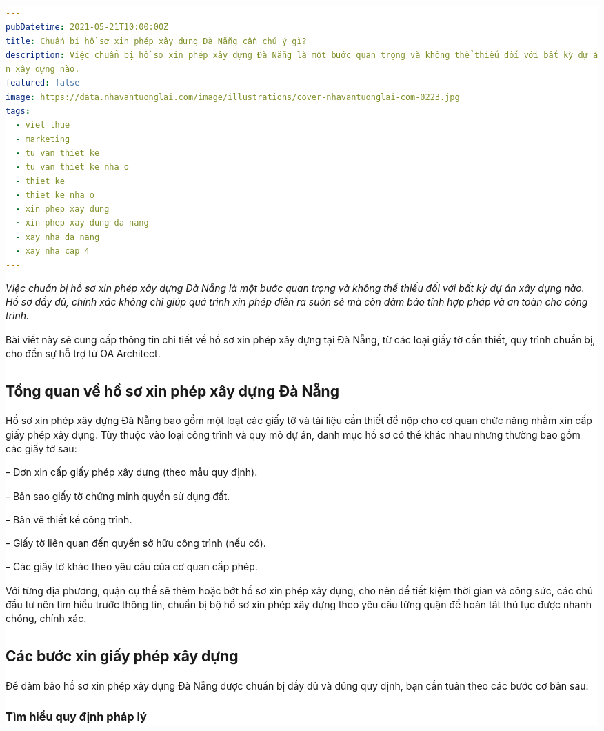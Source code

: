 ```yaml
---
pubDatetime: 2021-05-21T10:00:00Z
title: Chuẩn bị hồ sơ xin phép xây dựng Đà Nẵng cần chú ý gì?
description: Việc chuẩn bị hồ sơ xin phép xây dựng Đà Nẵng là một bước quan trọng và không thể thiếu đối với bất kỳ dự án xây dựng nào.
featured: false
image: https://data.nhavantuonglai.com/image/illustrations/cover-nhavantuonglai-com-0223.jpg
tags:
  - viet thue
  - marketing
  - tu van thiet ke
  - tu van thiet ke nha o
  - thiet ke
  - thiet ke nha o
  - xin phep xay dung
  - xin phep xay dung da nang
  - xay nha da nang
  - xay nha cap 4
---
```


_Việc chuẩn bị hồ sơ xin phép xây dựng Đà Nẵng là một bước quan trọng và không thể thiếu đối với bất kỳ dự án xây dựng nào. Hồ sơ đầy đủ, chính xác không chỉ giúp quá trình xin phép diễn ra suôn sẻ mà còn đảm bảo tính hợp pháp và an toàn cho công trình._

Bài viết này sẽ cung cấp thông tin chi tiết về hồ sơ xin phép xây dựng tại Đà Nẵng, từ các loại giấy tờ cần thiết, quy trình chuẩn bị, cho đến sự hỗ trợ từ OA Architect.

## Tổng quan về hồ sơ xin phép xây dựng Đà Nẵng

Hồ sơ xin phép xây dựng Đà Nẵng bao gồm một loạt các giấy tờ và tài liệu cần thiết để nộp cho cơ quan chức năng nhằm xin cấp giấy phép xây dựng. Tùy thuộc vào loại công trình và quy mô dự án, danh mục hồ sơ có thể khác nhau nhưng thường bao gồm các giấy tờ sau:

– Đơn xin cấp giấy phép xây dựng (theo mẫu quy định).

– Bản sao giấy tờ chứng minh quyền sử dụng đất.

– Bản vẽ thiết kế công trình.

– Giấy tờ liên quan đến quyền sở hữu công trình (nếu có).

– Các giấy tờ khác theo yêu cầu của cơ quan cấp phép.

Với từng địa phương, quận cụ thể sẽ thêm hoặc bớt hồ sơ xin phép xây dựng, cho nên để tiết kiệm thời gian và công sức, các chủ đầu tư nên tìm hiểu trước thông tin, chuẩn bị bộ hồ sơ xin phép xây dựng theo yêu cầu từng quận để hoàn tất thủ tục được nhanh chóng, chính xác.

## Các bước xin giấy phép xây dựng

Để đảm bảo hồ sơ xin phép xây dựng Đà Nẵng được chuẩn bị đầy đủ và đúng quy định, bạn cần tuân theo các bước cơ bản sau:

### Tìm hiểu quy định pháp lý

